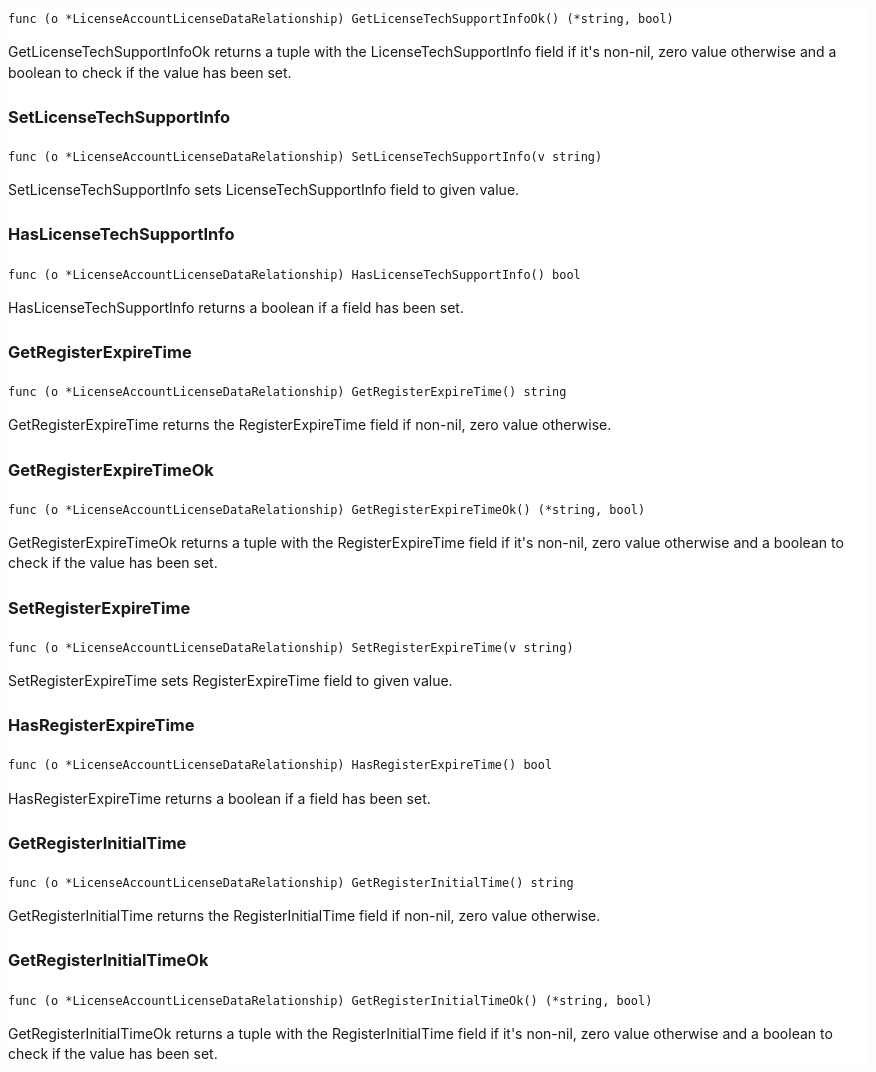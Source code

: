 `func (o *LicenseAccountLicenseDataRelationship) GetLicenseTechSupportInfoOk() (*string, bool)`

GetLicenseTechSupportInfoOk returns a tuple with the LicenseTechSupportInfo field if it's non-nil, zero value otherwise
and a boolean to check if the value has been set.

### SetLicenseTechSupportInfo

`func (o *LicenseAccountLicenseDataRelationship) SetLicenseTechSupportInfo(v string)`

SetLicenseTechSupportInfo sets LicenseTechSupportInfo field to given value.

### HasLicenseTechSupportInfo

`func (o *LicenseAccountLicenseDataRelationship) HasLicenseTechSupportInfo() bool`

HasLicenseTechSupportInfo returns a boolean if a field has been set.

### GetRegisterExpireTime

`func (o *LicenseAccountLicenseDataRelationship) GetRegisterExpireTime() string`

GetRegisterExpireTime returns the RegisterExpireTime field if non-nil, zero value otherwise.

### GetRegisterExpireTimeOk

`func (o *LicenseAccountLicenseDataRelationship) GetRegisterExpireTimeOk() (*string, bool)`

GetRegisterExpireTimeOk returns a tuple with the RegisterExpireTime field if it's non-nil, zero value otherwise
and a boolean to check if the value has been set.

### SetRegisterExpireTime

`func (o *LicenseAccountLicenseDataRelationship) SetRegisterExpireTime(v string)`

SetRegisterExpireTime sets RegisterExpireTime field to given value.

### HasRegisterExpireTime

`func (o *LicenseAccountLicenseDataRelationship) HasRegisterExpireTime() bool`

HasRegisterExpireTime returns a boolean if a field has been set.

### GetRegisterInitialTime

`func (o *LicenseAccountLicenseDataRelationship) GetRegisterInitialTime() string`

GetRegisterInitialTime returns the RegisterInitialTime field if non-nil, zero value otherwise.

### GetRegisterInitialTimeOk

`func (o *LicenseAccountLicenseDataRelationship) GetRegisterInitialTimeOk() (*string, bool)`

GetRegisterInitialTimeOk returns a tuple with the RegisterInitialTime field if it's non-nil, zero value otherwise
and a boolean to check if the value has been set.
